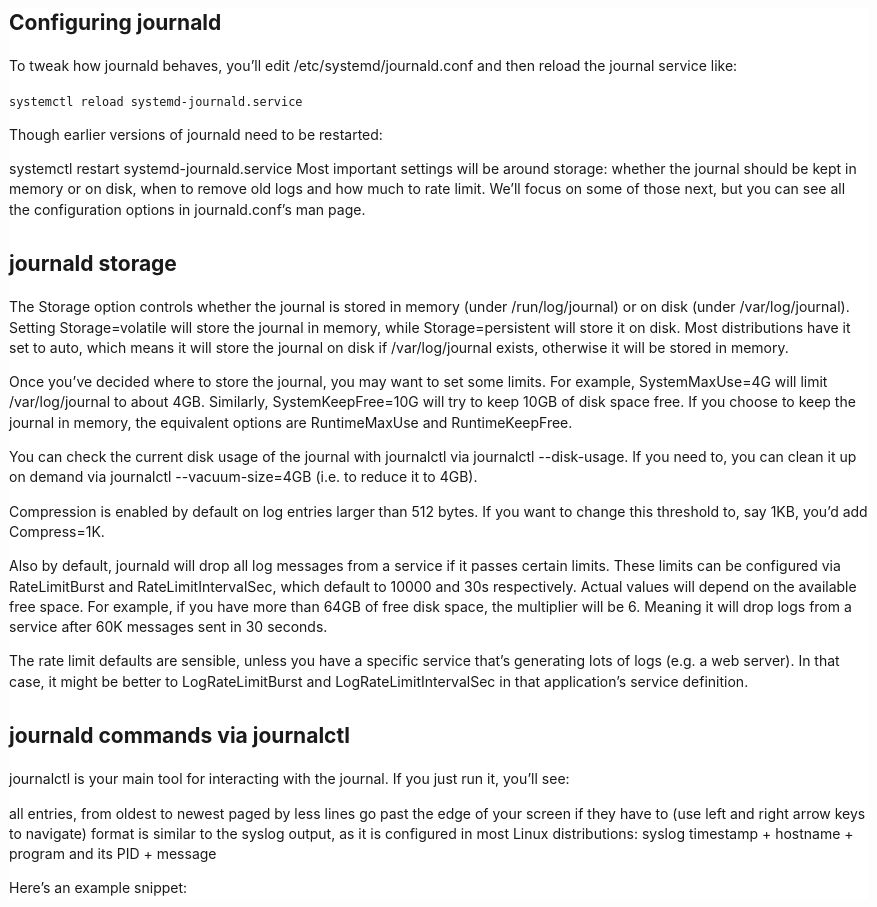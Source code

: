 ## Configuring journald

To tweak how journald behaves, you’ll edit /etc/systemd/journald.conf and then reload the journal service like:

`systemctl reload systemd-journald.service`

Though earlier versions of journald need to be restarted:

systemctl restart systemd-journald.service
Most important settings will be around storage: whether the journal should be kept in memory or on disk, when to remove old logs and how much to rate limit. We’ll focus on some of those next, but you can see all the configuration options in journald.conf’s man page.

## journald storage

The Storage option controls whether the journal is stored in memory (under /run/log/journal) or on disk (under /var/log/journal). Setting Storage=volatile will store the journal in memory, while Storage=persistent will store it on disk. Most distributions have it set to auto, which means it will store the journal on disk if /var/log/journal exists, otherwise it will be stored in memory.

Once you’ve decided where to store the journal, you may want to set some limits. For example, SystemMaxUse=4G will limit /var/log/journal to about 4GB. Similarly, SystemKeepFree=10G will try to keep 10GB of disk space free. If you choose to keep the journal in memory, the equivalent options are RuntimeMaxUse and RuntimeKeepFree.

You can check the current disk usage of the journal with journalctl via journalctl --disk-usage. If you need to, you can clean it up on demand via journalctl --vacuum-size=4GB (i.e. to reduce it to 4GB).

Compression is enabled by default on log entries larger than 512 bytes. If you want to change this threshold to, say 1KB, you’d add Compress=1K.

Also by default, journald will drop all log messages from a service if it passes certain limits. These limits can be configured via RateLimitBurst and RateLimitIntervalSec, which default to 10000 and 30s respectively. Actual values will depend on the available free space. For example, if you have more than 64GB of free disk space, the multiplier will be 6. Meaning it will drop logs from a service after 60K messages sent in 30 seconds.

The rate limit defaults are sensible, unless you have a specific service that’s generating lots of logs (e.g. a web server). In that case, it might be better to LogRateLimitBurst and LogRateLimitIntervalSec in that application’s service definition.

## journald commands via journalctl

journalctl is your main tool for interacting with the journal. If you just run it, you’ll see:

all entries, from oldest to newest
paged by less
lines go past the edge of your screen if they have to (use left and right arrow keys to navigate)
format is similar to the syslog output, as it is configured in most Linux distributions: syslog timestamp + hostname + program and its PID + message

Here’s an example snippet:
